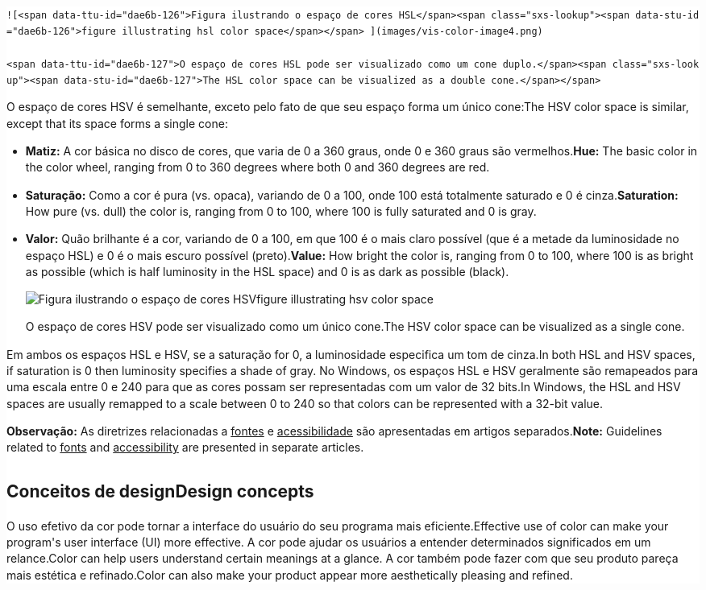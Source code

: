     ![<span data-ttu-id="dae6b-126">Figura ilustrando o espaço de cores HSL</span><span class="sxs-lookup"><span data-stu-id="dae6b-126">figure illustrating hsl color space</span></span> ](images/vis-color-image4.png)

    <span data-ttu-id="dae6b-127">O espaço de cores HSL pode ser visualizado como um cone duplo.</span><span class="sxs-lookup"><span data-stu-id="dae6b-127">The HSL color space can be visualized as a double cone.</span></span>

<span data-ttu-id="dae6b-128">O espaço de cores HSV é semelhante, exceto pelo fato de que seu espaço forma um único cone:</span><span class="sxs-lookup"><span data-stu-id="dae6b-128">The HSV color space is similar, except that its space forms a single cone:</span></span>

-   <span data-ttu-id="dae6b-129">**Matiz:** A cor básica no disco de cores, que varia de 0 a 360 graus, onde 0 e 360 graus são vermelhos.</span><span class="sxs-lookup"><span data-stu-id="dae6b-129">**Hue:** The basic color in the color wheel, ranging from 0 to 360 degrees where both 0 and 360 degrees are red.</span></span>
-   <span data-ttu-id="dae6b-130">**Saturação:** Como a cor é pura (vs. opaca), variando de 0 a 100, onde 100 está totalmente saturado e 0 é cinza.</span><span class="sxs-lookup"><span data-stu-id="dae6b-130">**Saturation:** How pure (vs. dull) the color is, ranging from 0 to 100, where 100 is fully saturated and 0 is gray.</span></span>
-   <span data-ttu-id="dae6b-131">**Valor:** Quão brilhante é a cor, variando de 0 a 100, em que 100 é o mais claro possível (que é a metade da luminosidade no espaço HSL) e 0 é o mais escuro possível (preto).</span><span class="sxs-lookup"><span data-stu-id="dae6b-131">**Value:** How bright the color is, ranging from 0 to 100, where 100 is as bright as possible (which is half luminosity in the HSL space) and 0 is as dark as possible (black).</span></span>

    ![<span data-ttu-id="dae6b-132">Figura ilustrando o espaço de cores HSV</span><span class="sxs-lookup"><span data-stu-id="dae6b-132">figure illustrating hsv color space</span></span> ](images/vis-color-image5.png)

    <span data-ttu-id="dae6b-133">O espaço de cores HSV pode ser visualizado como um único cone.</span><span class="sxs-lookup"><span data-stu-id="dae6b-133">The HSV color space can be visualized as a single cone.</span></span>

<span data-ttu-id="dae6b-134">Em ambos os espaços HSL e HSV, se a saturação for 0, a luminosidade especifica um tom de cinza.</span><span class="sxs-lookup"><span data-stu-id="dae6b-134">In both HSL and HSV spaces, if saturation is 0 then luminosity specifies a shade of gray.</span></span> <span data-ttu-id="dae6b-135">No Windows, os espaços HSL e HSV geralmente são remapeados para uma escala entre 0 e 240 para que as cores possam ser representadas com um valor de 32 bits.</span><span class="sxs-lookup"><span data-stu-id="dae6b-135">In Windows, the HSL and HSV spaces are usually remapped to a scale between 0 to 240 so that colors can be represented with a 32-bit value.</span></span>

<span data-ttu-id="dae6b-136">**Observação:** As diretrizes relacionadas a [fontes](vis-fonts.md) e [acessibilidade](inter-accessibility.md) são apresentadas em artigos separados.</span><span class="sxs-lookup"><span data-stu-id="dae6b-136">**Note:** Guidelines related to [fonts](vis-fonts.md) and [accessibility](inter-accessibility.md) are presented in separate articles.</span></span>

## <a name="design-concepts"></a><span data-ttu-id="dae6b-137">Conceitos de design</span><span class="sxs-lookup"><span data-stu-id="dae6b-137">Design concepts</span></span>

<span data-ttu-id="dae6b-138">O uso efetivo da cor pode tornar a interface do usuário do seu programa mais eficiente.</span><span class="sxs-lookup"><span data-stu-id="dae6b-138">Effective use of color can make your program's user interface (UI) more effective.</span></span> <span data-ttu-id="dae6b-139">A cor pode ajudar os usuários a entender determinados significados em um relance.</span><span class="sxs-lookup"><span data-stu-id="dae6b-139">Color can help users understand certain meanings at a glance.</span></span> <span data-ttu-id="dae6b-140">A cor também pode fazer com que seu produto pareça mais estética e refinado.</span><span class="sxs-lookup"><span data-stu-id="dae6b-140">Color can also make your product appear more aesthetically pleasing and refined.</span></span>
